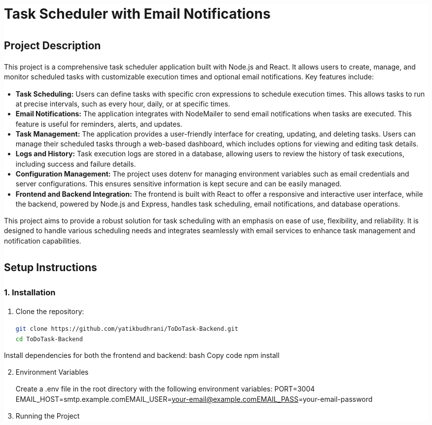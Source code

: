 # Task Scheduler with Email Notifications

## Project Description

This project is a comprehensive task scheduler application built with Node.js and React. It allows users to create, manage, and monitor scheduled tasks with customizable execution times and optional email notifications. Key features include:

- **Task Scheduling:** Users can define tasks with specific cron expressions to schedule execution times. This allows tasks to run at precise intervals, such as every hour, daily, or at specific times.
- **Email Notifications:** The application integrates with NodeMailer to send email notifications when tasks are executed. This feature is useful for reminders, alerts, and updates.
- **Task Management:** The application provides a user-friendly interface for creating, updating, and deleting tasks. Users can manage their scheduled tasks through a web-based dashboard, which includes options for viewing and editing task details.
- **Logs and History:** Task execution logs are stored in a database, allowing users to review the history of task executions, including success and failure details.
- **Configuration Management:** The project uses dotenv for managing environment variables such as email credentials and server configurations. This ensures sensitive information is kept secure and can be easily managed.
- **Frontend and Backend Integration:** The frontend is built with React to offer a responsive and interactive user interface, while the backend, powered by Node.js and Express, handles task scheduling, email notifications, and database operations.

This project aims to provide a robust solution for task scheduling with an emphasis on ease of use, flexibility, and reliability. It is designed to handle various scheduling needs and integrates seamlessly with email services to enhance task management and notification capabilities.

## Setup Instructions

### 1. Installation

1. Clone the repository:
   ```bash
   git clone https://github.com/yatikbudhrani/ToDoTask-Backend.git
   cd ToDoTask-Backend

   ```

Install dependencies for both the frontend and backend:
bash
Copy code
npm install

2. Environment Variables

   Create a .env file in the root directory with the following environment variables:
   PORT=3004 EMAIL_HOST=smtp.example.comEMAIL_USER=your-email@example.comEMAIL_PASS=your-email-password
3. Running the Project
